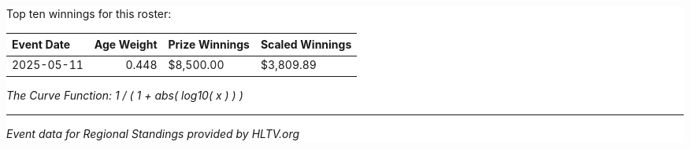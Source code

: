 Top ten winnings for this roster:<br />

| Event Date | Age Weight | Prize Winnings | Scaled Winnings |
| :- | -: | :- | :- |
| 2025-05-11 |      0.448 | $8,500.00      | $3,809.89       |


<span id="curveFunction"></span>_The Curve Function: 1 / ( 1 + abs( log10( x ) ) )_<br />

---
_Event data for Regional Standings provided by HLTV.org_<br />

